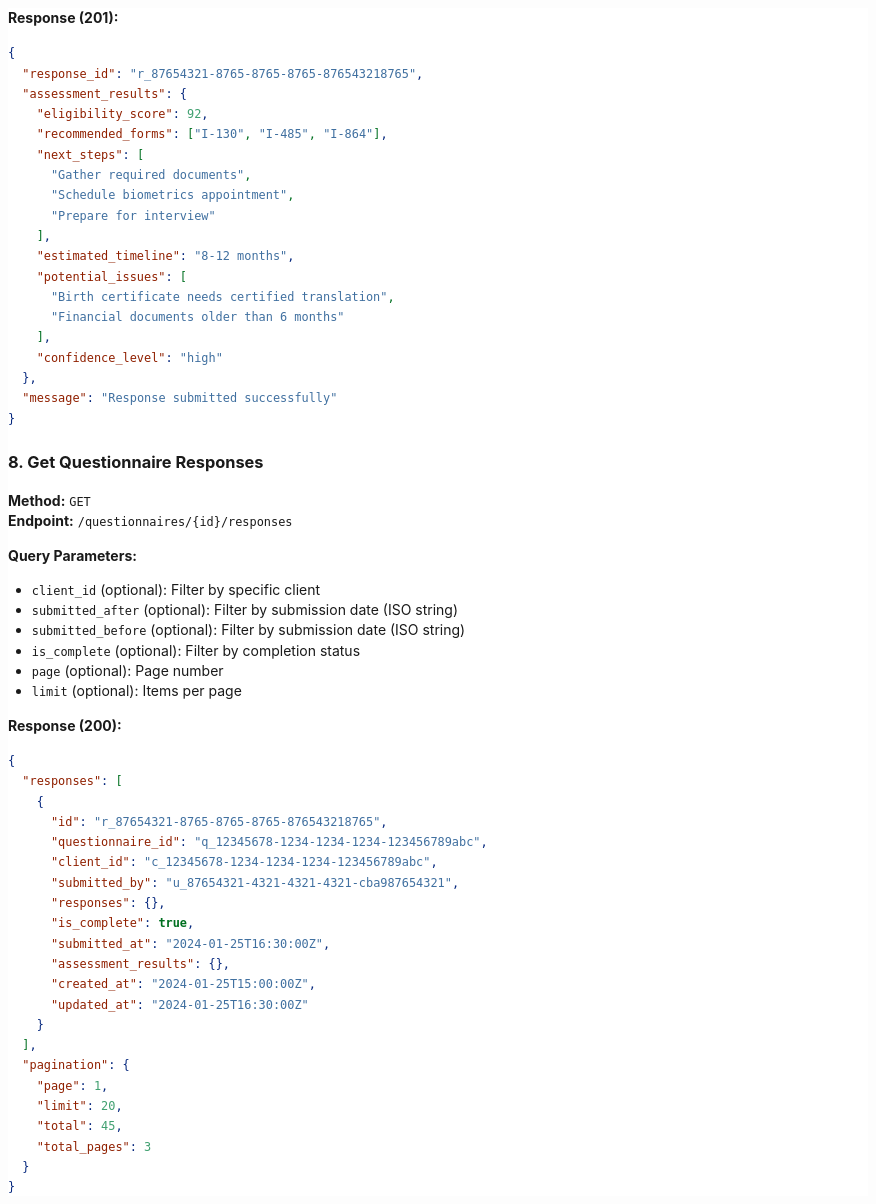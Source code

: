 **Response (201):**
```json
{
  "response_id": "r_87654321-8765-8765-8765-876543218765",
  "assessment_results": {
    "eligibility_score": 92,
    "recommended_forms": ["I-130", "I-485", "I-864"],
    "next_steps": [
      "Gather required documents",
      "Schedule biometrics appointment",
      "Prepare for interview"
    ],
    "estimated_timeline": "8-12 months",
    "potential_issues": [
      "Birth certificate needs certified translation",
      "Financial documents older than 6 months"
    ],
    "confidence_level": "high"
  },
  "message": "Response submitted successfully"
}
```

### 8. Get Questionnaire Responses

**Method:** `GET`  
**Endpoint:** `/questionnaires/{id}/responses`

**Query Parameters:**
- `client_id` (optional): Filter by specific client
- `submitted_after` (optional): Filter by submission date (ISO string)
- `submitted_before` (optional): Filter by submission date (ISO string)
- `is_complete` (optional): Filter by completion status
- `page` (optional): Page number
- `limit` (optional): Items per page

**Response (200):**
```json
{
  "responses": [
    {
      "id": "r_87654321-8765-8765-8765-876543218765",
      "questionnaire_id": "q_12345678-1234-1234-1234-123456789abc",
      "client_id": "c_12345678-1234-1234-1234-123456789abc",
      "submitted_by": "u_87654321-4321-4321-4321-cba987654321",
      "responses": {},
      "is_complete": true,
      "submitted_at": "2024-01-25T16:30:00Z",
      "assessment_results": {},
      "created_at": "2024-01-25T15:00:00Z",
      "updated_at": "2024-01-25T16:30:00Z"
    }
  ],
  "pagination": {
    "page": 1,
    "limit": 20,
    "total": 45,
    "total_pages": 3
  }
}
```
